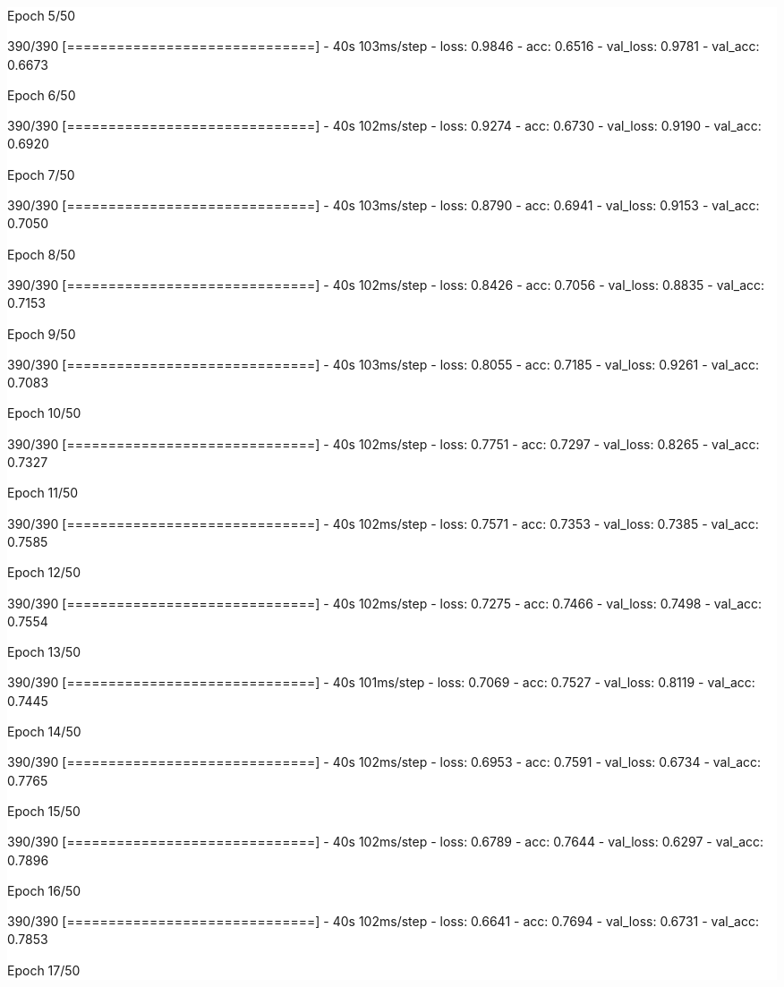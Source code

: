 Epoch 5/50

390/390 [==============================] - 40s 103ms/step - loss: 0.9846 - acc: 0.6516 - val_loss: 0.9781 - val_acc: 0.6673

Epoch 6/50

390/390 [==============================] - 40s 102ms/step - loss: 0.9274 - acc: 0.6730 - val_loss: 0.9190 - val_acc: 0.6920

Epoch 7/50

390/390 [==============================] - 40s 103ms/step - loss: 0.8790 - acc: 0.6941 - val_loss: 0.9153 - val_acc: 0.7050

Epoch 8/50

390/390 [==============================] - 40s 102ms/step - loss: 0.8426 - acc: 0.7056 - val_loss: 0.8835 - val_acc: 0.7153

Epoch 9/50

390/390 [==============================] - 40s 103ms/step - loss: 0.8055 - acc: 0.7185 - val_loss: 0.9261 - val_acc: 0.7083

Epoch 10/50

390/390 [==============================] - 40s 102ms/step - loss: 0.7751 - acc: 0.7297 - val_loss: 0.8265 - val_acc: 0.7327

Epoch 11/50

390/390 [==============================] - 40s 102ms/step - loss: 0.7571 - acc: 0.7353 - val_loss: 0.7385 - val_acc: 0.7585

Epoch 12/50

390/390 [==============================] - 40s 102ms/step - loss: 0.7275 - acc: 0.7466 - val_loss: 0.7498 - val_acc: 0.7554

Epoch 13/50

390/390 [==============================] - 40s 101ms/step - loss: 0.7069 - acc: 0.7527 - val_loss: 0.8119 - val_acc: 0.7445

Epoch 14/50

390/390 [==============================] - 40s 102ms/step - loss: 0.6953 - acc: 0.7591 - val_loss: 0.6734 - val_acc: 0.7765

Epoch 15/50

390/390 [==============================] - 40s 102ms/step - loss: 0.6789 - acc: 0.7644 - val_loss: 0.6297 - val_acc: 0.7896

Epoch 16/50

390/390 [==============================] - 40s 102ms/step - loss: 0.6641 - acc: 0.7694 - val_loss: 0.6731 - val_acc: 0.7853

Epoch 17/50
